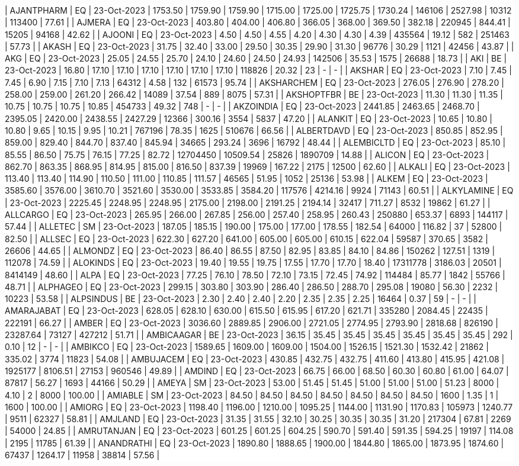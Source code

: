 | AJANTPHARM | EQ | 23-Oct-2023 | 1753.50 | 1759.90 | 1759.90 | 1715.00 | 1725.00 | 1725.75 | 1730.24 | 146106 | 2527.98 | 10312 | 113400 | 77.61 |
| AJMERA | EQ | 23-Oct-2023 | 403.80 | 404.00 | 406.80 | 366.05 | 368.00 | 369.50 | 382.18 | 220945 | 844.41 | 15205 | 94168 | 42.62 |
| AJOONI | EQ | 23-Oct-2023 | 4.50 | 4.50 | 4.55 | 4.20 | 4.30 | 4.30 | 4.39 | 435564 | 19.12 | 582 | 251463 | 57.73 |
| AKASH | EQ | 23-Oct-2023 | 31.75 | 32.40 | 33.00 | 29.50 | 30.35 | 29.90 | 31.30 | 96776 | 30.29 | 1121 | 42456 | 43.87 |
| AKG | EQ | 23-Oct-2023 | 25.05 | 24.55 | 25.70 | 24.10 | 24.60 | 24.50 | 24.93 | 142506 | 35.53 | 1575 | 26688 | 18.73 |
| AKI | BE | 23-Oct-2023 | 16.80 | 17.10 | 17.10 | 17.10 | 17.10 | 17.10 | 17.10 | 118826 | 20.32 | 23 | - | - |
| AKSHAR | EQ | 23-Oct-2023 | 7.10 | 7.45 | 7.45 | 6.90 | 7.15 | 7.10 | 7.13 | 64312 | 4.58 | 132 | 61573 | 95.74 |
| AKSHARCHEM | EQ | 23-Oct-2023 | 276.05 | 276.90 | 278.20 | 258.00 | 259.00 | 261.20 | 266.42 | 14089 | 37.54 | 889 | 8075 | 57.31 |
| AKSHOPTFBR | BE | 23-Oct-2023 | 11.30 | 11.30 | 11.35 | 10.75 | 10.75 | 10.75 | 10.85 | 454733 | 49.32 | 748 | - | - |
| AKZOINDIA | EQ | 23-Oct-2023 | 2441.85 | 2463.65 | 2468.70 | 2395.05 | 2420.00 | 2438.55 | 2427.29 | 12366 | 300.16 | 3554 | 5837 | 47.20 |
| ALANKIT | EQ | 23-Oct-2023 | 10.65 | 10.80 | 10.80 | 9.65 | 10.15 | 9.95 | 10.21 | 767196 | 78.35 | 1625 | 510676 | 66.56 |
| ALBERTDAVD | EQ | 23-Oct-2023 | 850.85 | 852.95 | 859.00 | 829.40 | 844.70 | 837.40 | 845.94 | 34665 | 293.24 | 3696 | 16792 | 48.44 |
| ALEMBICLTD | EQ | 23-Oct-2023 | 85.10 | 85.55 | 86.50 | 75.75 | 76.15 | 77.25 | 82.72 | 12704450 | 10509.54 | 25826 | 1890709 | 14.88 |
| ALICON | EQ | 23-Oct-2023 | 862.70 | 863.35 | 868.95 | 814.95 | 815.00 | 816.50 | 837.39 | 19969 | 167.22 | 2175 | 12500 | 62.60 |
| ALKALI | EQ | 23-Oct-2023 | 113.40 | 113.40 | 114.90 | 110.50 | 111.00 | 110.85 | 111.57 | 46565 | 51.95 | 1052 | 25136 | 53.98 |
| ALKEM | EQ | 23-Oct-2023 | 3585.60 | 3576.00 | 3610.70 | 3521.60 | 3530.00 | 3533.85 | 3584.20 | 117576 | 4214.16 | 9924 | 71143 | 60.51 |
| ALKYLAMINE | EQ | 23-Oct-2023 | 2225.45 | 2248.95 | 2248.95 | 2175.00 | 2198.00 | 2191.25 | 2194.14 | 32417 | 711.27 | 8532 | 19862 | 61.27 |
| ALLCARGO | EQ | 23-Oct-2023 | 265.95 | 266.00 | 267.85 | 256.00 | 257.40 | 258.95 | 260.43 | 250880 | 653.37 | 6893 | 144117 | 57.44 |
| ALLETEC | SM | 23-Oct-2023 | 187.05 | 185.15 | 190.00 | 175.00 | 177.00 | 178.55 | 182.54 | 64000 | 116.82 | 37 | 52800 | 82.50 |
| ALLSEC | EQ | 23-Oct-2023 | 622.30 | 627.20 | 641.00 | 605.00 | 605.00 | 610.15 | 622.04 | 59587 | 370.65 | 3582 | 26606 | 44.65 |
| ALMONDZ | EQ | 23-Oct-2023 | 86.40 | 86.55 | 87.50 | 82.95 | 83.85 | 84.10 | 84.86 | 150262 | 127.51 | 1319 | 112078 | 74.59 |
| ALOKINDS | EQ | 23-Oct-2023 | 19.40 | 19.55 | 19.75 | 17.55 | 17.70 | 17.70 | 18.40 | 17311778 | 3186.03 | 20501 | 8414149 | 48.60 |
| ALPA | EQ | 23-Oct-2023 | 77.25 | 76.10 | 78.50 | 72.10 | 73.15 | 72.45 | 74.92 | 114484 | 85.77 | 1842 | 55766 | 48.71 |
| ALPHAGEO | EQ | 23-Oct-2023 | 299.15 | 303.80 | 303.90 | 286.40 | 286.50 | 288.70 | 295.08 | 19080 | 56.30 | 2232 | 10223 | 53.58 |
| ALPSINDUS | BE | 23-Oct-2023 | 2.30 | 2.40 | 2.40 | 2.20 | 2.35 | 2.35 | 2.25 | 16464 | 0.37 | 59 | - | - |
| AMARAJABAT | EQ | 23-Oct-2023 | 628.05 | 628.10 | 630.00 | 615.50 | 615.95 | 617.20 | 621.71 | 335280 | 2084.45 | 22435 | 222191 | 66.27 |
| AMBER | EQ | 23-Oct-2023 | 3036.60 | 2889.85 | 2906.00 | 2721.05 | 2774.95 | 2793.90 | 2818.68 | 826190 | 23287.64 | 73127 | 427212 | 51.71 |
| AMBICAAGAR | BE | 23-Oct-2023 | 36.15 | 35.45 | 35.45 | 35.45 | 35.45 | 35.45 | 35.45 | 292 | 0.10 | 12 | - | - |
| AMBIKCO | EQ | 23-Oct-2023 | 1589.65 | 1609.00 | 1609.00 | 1504.00 | 1526.15 | 1521.30 | 1532.42 | 21862 | 335.02 | 3774 | 11823 | 54.08 |
| AMBUJACEM | EQ | 23-Oct-2023 | 430.85 | 432.75 | 432.75 | 411.60 | 413.80 | 415.95 | 421.08 | 1925177 | 8106.51 | 27153 | 960546 | 49.89 |
| AMDIND | EQ | 23-Oct-2023 | 66.75 | 66.00 | 68.50 | 60.30 | 60.80 | 61.00 | 64.07 | 87817 | 56.27 | 1693 | 44166 | 50.29 |
| AMEYA | SM | 23-Oct-2023 | 53.00 | 51.45 | 51.45 | 51.00 | 51.00 | 51.00 | 51.23 | 8000 | 4.10 | 2 | 8000 | 100.00 |
| AMIABLE | SM | 23-Oct-2023 | 84.50 | 84.50 | 84.50 | 84.50 | 84.50 | 84.50 | 84.50 | 1600 | 1.35 | 1 | 1600 | 100.00 |
| AMIORG | EQ | 23-Oct-2023 | 1198.40 | 1196.00 | 1210.00 | 1095.25 | 1144.00 | 1131.90 | 1170.83 | 105973 | 1240.77 | 9511 | 62327 | 58.81 |
| AMJLAND | EQ | 23-Oct-2023 | 31.35 | 31.55 | 32.10 | 30.25 | 30.35 | 30.35 | 31.20 | 217304 | 67.81 | 2269 | 54000 | 24.85 |
| AMRUTANJAN | EQ | 23-Oct-2023 | 601.25 | 601.25 | 604.25 | 590.70 | 591.40 | 591.35 | 594.25 | 19197 | 114.08 | 2195 | 11785 | 61.39 |
| ANANDRATHI | EQ | 23-Oct-2023 | 1890.80 | 1888.65 | 1900.00 | 1844.80 | 1865.00 | 1873.95 | 1874.60 | 67437 | 1264.17 | 11958 | 38814 | 57.56 |